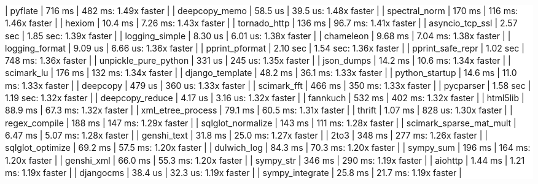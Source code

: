 | pyflate                  | 716 ms                                                 | 482 ms: 1.49x faster                                                   |
| deepcopy_memo            | 58.5 us                                                | 39.5 us: 1.48x faster                                                  |
| spectral_norm            | 170 ms                                                 | 116 ms: 1.46x faster                                                   |
| hexiom                   | 10.4 ms                                                | 7.26 ms: 1.43x faster                                                  |
| tornado_http             | 136 ms                                                 | 96.7 ms: 1.41x faster                                                  |
| asyncio_tcp_ssl          | 2.57 sec                                               | 1.85 sec: 1.39x faster                                                 |
| logging_simple           | 8.30 us                                                | 6.01 us: 1.38x faster                                                  |
| chameleon                | 9.68 ms                                                | 7.04 ms: 1.38x faster                                                  |
| logging_format           | 9.09 us                                                | 6.66 us: 1.36x faster                                                  |
| pprint_pformat           | 2.10 sec                                               | 1.54 sec: 1.36x faster                                                 |
| pprint_safe_repr         | 1.02 sec                                               | 748 ms: 1.36x faster                                                   |
| unpickle_pure_python     | 331 us                                                 | 245 us: 1.35x faster                                                   |
| json_dumps               | 14.2 ms                                                | 10.6 ms: 1.34x faster                                                  |
| scimark_lu               | 176 ms                                                 | 132 ms: 1.34x faster                                                   |
| django_template          | 48.2 ms                                                | 36.1 ms: 1.33x faster                                                  |
| python_startup           | 14.6 ms                                                | 11.0 ms: 1.33x faster                                                  |
| deepcopy                 | 479 us                                                 | 360 us: 1.33x faster                                                   |
| scimark_fft              | 466 ms                                                 | 350 ms: 1.33x faster                                                   |
| pycparser                | 1.58 sec                                               | 1.19 sec: 1.32x faster                                                 |
| deepcopy_reduce          | 4.17 us                                                | 3.16 us: 1.32x faster                                                  |
| fannkuch                 | 532 ms                                                 | 402 ms: 1.32x faster                                                   |
| html5lib                 | 88.9 ms                                                | 67.3 ms: 1.32x faster                                                  |
| xml_etree_process        | 79.1 ms                                                | 60.5 ms: 1.31x faster                                                  |
| thrift                   | 1.07 ms                                                | 828 us: 1.30x faster                                                   |
| regex_compile            | 188 ms                                                 | 147 ms: 1.29x faster                                                   |
| sqlglot_normalize        | 143 ms                                                 | 111 ms: 1.28x faster                                                   |
| scimark_sparse_mat_mult  | 6.47 ms                                                | 5.07 ms: 1.28x faster                                                  |
| genshi_text              | 31.8 ms                                                | 25.0 ms: 1.27x faster                                                  |
| 2to3                     | 348 ms                                                 | 277 ms: 1.26x faster                                                   |
| sqlglot_optimize         | 69.2 ms                                                | 57.5 ms: 1.20x faster                                                  |
| dulwich_log              | 84.3 ms                                                | 70.3 ms: 1.20x faster                                                  |
| sympy_sum                | 196 ms                                                 | 164 ms: 1.20x faster                                                   |
| genshi_xml               | 66.0 ms                                                | 55.3 ms: 1.20x faster                                                  |
| sympy_str                | 346 ms                                                 | 290 ms: 1.19x faster                                                   |
| aiohttp                  | 1.44 ms                                                | 1.21 ms: 1.19x faster                                                  |
| djangocms                | 38.4 us                                                | 32.3 us: 1.19x faster                                                  |
| sympy_integrate          | 25.8 ms                                                | 21.7 ms: 1.19x faster                                                  |